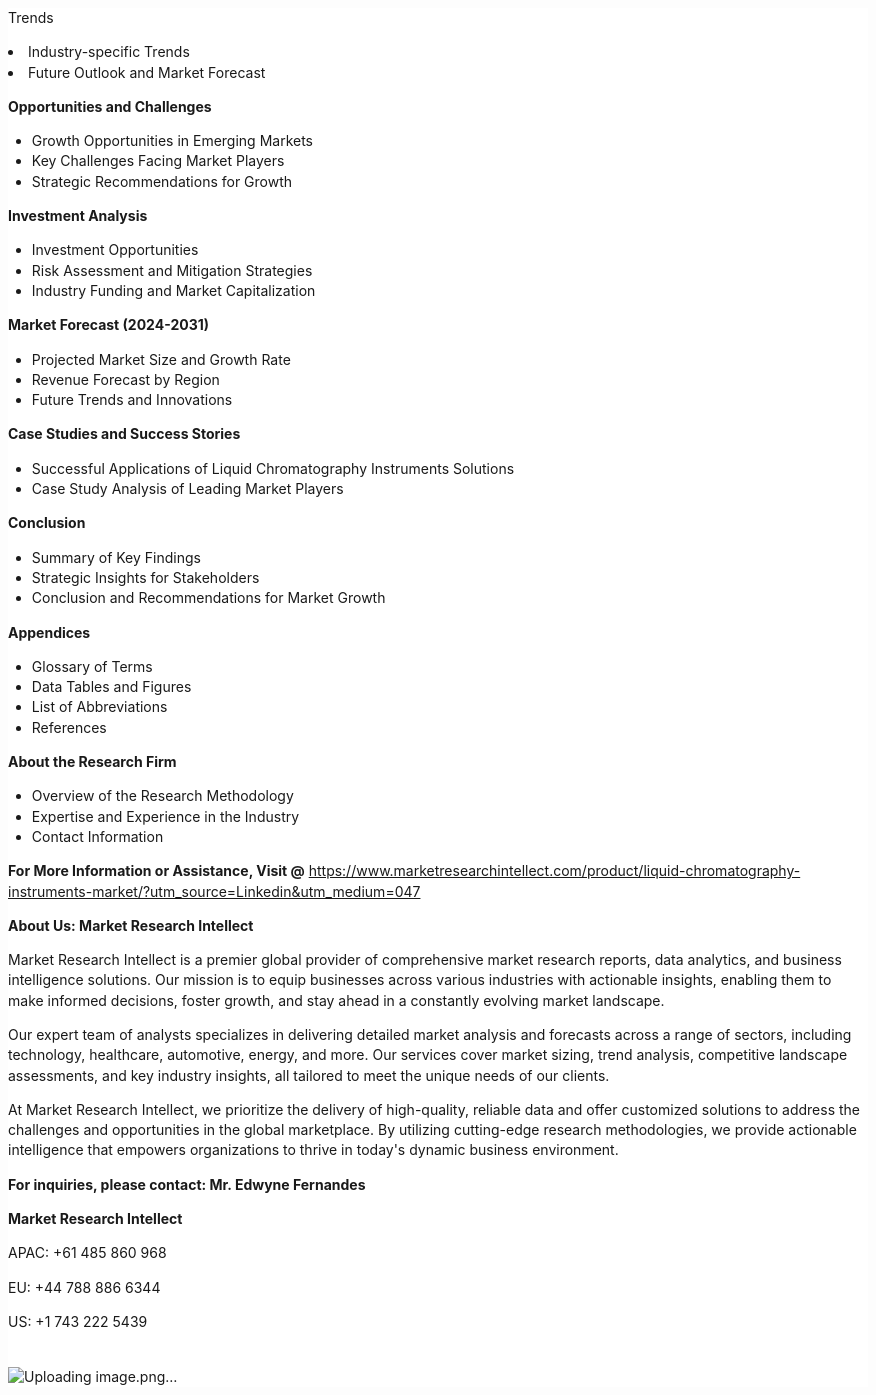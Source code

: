 Trends</li><li>Industry-specific Trends</li><li>Future Outlook and Market Forecast</li></ul><p><strong>Opportunities and Challenges</strong></p><ul><li>Growth Opportunities in Emerging Markets</li><li>Key Challenges Facing Market Players</li><li>Strategic Recommendations for Growth</li></ul><p><strong>Investment Analysis</strong></p><ul><li>Investment Opportunities</li><li>Risk Assessment and Mitigation Strategies</li><li>Industry Funding and Market Capitalization</li></ul><p><strong>Market Forecast (2024-2031)</strong></p><ul><li>Projected Market Size and Growth Rate</li><li>Revenue Forecast by Region</li><li>Future Trends and Innovations</li></ul><p><strong>Case Studies and Success Stories</strong></p><ul><li>Successful Applications of Liquid Chromatography Instruments Solutions</li><li>Case Study Analysis of Leading Market Players</li></ul><p><strong>Conclusion</strong></p><ul><li>Summary of Key Findings</li><li>Strategic Insights for Stakeholders</li><li>Conclusion and Recommendations for Market Growth</li></ul><p><strong>Appendices</strong></p><ul><li>Glossary of Terms</li><li>Data Tables and Figures</li><li>List of Abbreviations</li><li>References</li></ul><p><strong>About the Research Firm</strong></p><ul><li>Overview of the Research Methodology</li><li>Expertise and Experience in the Industry</li><li>Contact Information</li></ul></div><div class="article-main__content" data-test-id="publishing-text-block"><p><span class="font-[700]"><strong>For More Information or Assistance, Visit @</strong>&nbsp;<a href="https://www.marketresearchintellect.com/product/liquid-chromatography-instruments-market/?utm_source=Linkedin&utm_medium=047">https://www.marketresearchintellect.com/product/liquid-chromatography-instruments-market/?utm_source=Linkedin&utm_medium=047</a></span></p><p><strong>About Us: Market Research Intellect</strong></p><p>Market Research Intellect is a premier global provider of comprehensive market research reports, data analytics, and business intelligence solutions. Our mission is to equip businesses across various industries with actionable insights, enabling them to make informed decisions, foster growth, and stay ahead in a constantly evolving market landscape.</p><p>Our expert team of analysts specializes in delivering detailed market analysis and forecasts across a range of sectors, including technology, healthcare, automotive, energy, and more. Our services cover market sizing, trend analysis, competitive landscape assessments, and key industry insights, all tailored to meet the unique needs of our clients.</p><p>At Market Research Intellect, we prioritize the delivery of high-quality, reliable data and offer customized solutions to address the challenges and opportunities in the global marketplace. By utilizing cutting-edge research methodologies, we provide actionable intelligence that empowers organizations to thrive in today's dynamic business environment.</p><p><strong>For inquiries, please contact: Mr. Edwyne Fernandes</strong></p><p><strong>Market Research Intellect</strong></p><p>APAC: +61 485 860 968</p><p>EU: +44 788 886 6344</p><p>US: +1 743 222 5439</p></div><div class="article-main__content" data-test-id="publishing-text-block">&nbsp;</div>
![Uploading image.png…]()
